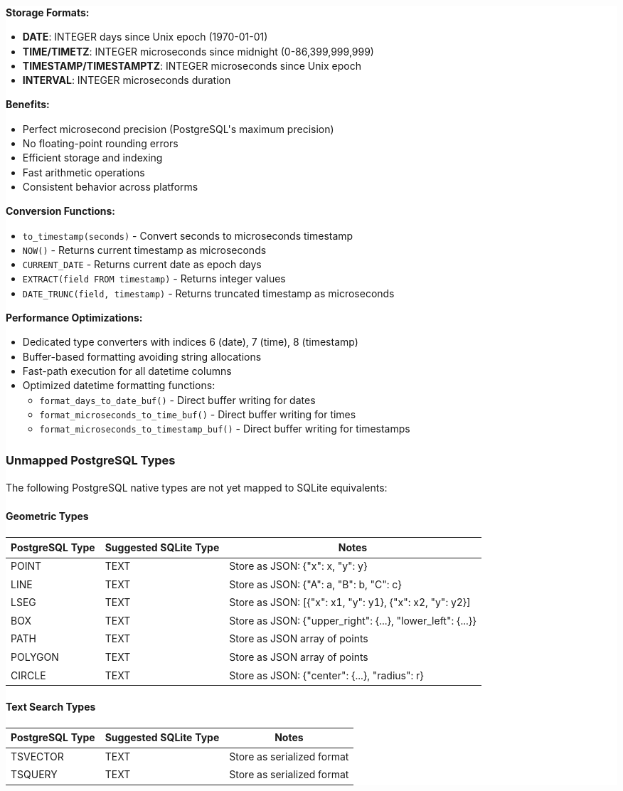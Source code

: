 **Storage Formats:**
- **DATE**: INTEGER days since Unix epoch (1970-01-01)
- **TIME/TIMETZ**: INTEGER microseconds since midnight (0-86,399,999,999)
- **TIMESTAMP/TIMESTAMPTZ**: INTEGER microseconds since Unix epoch
- **INTERVAL**: INTEGER microseconds duration

**Benefits:**
- Perfect microsecond precision (PostgreSQL's maximum precision)
- No floating-point rounding errors
- Efficient storage and indexing
- Fast arithmetic operations
- Consistent behavior across platforms

**Conversion Functions:**
- `to_timestamp(seconds)` - Convert seconds to microseconds timestamp
- `NOW()` - Returns current timestamp as microseconds
- `CURRENT_DATE` - Returns current date as epoch days
- `EXTRACT(field FROM timestamp)` - Returns integer values
- `DATE_TRUNC(field, timestamp)` - Returns truncated timestamp as microseconds

**Performance Optimizations:**
- Dedicated type converters with indices 6 (date), 7 (time), 8 (timestamp)
- Buffer-based formatting avoiding string allocations
- Fast-path execution for all datetime columns
- Optimized datetime formatting functions:
  - `format_days_to_date_buf()` - Direct buffer writing for dates
  - `format_microseconds_to_time_buf()` - Direct buffer writing for times
  - `format_microseconds_to_timestamp_buf()` - Direct buffer writing for timestamps

### Unmapped PostgreSQL Types
The following PostgreSQL native types are not yet mapped to SQLite equivalents:

#### Geometric Types
| PostgreSQL Type | Suggested SQLite Type | Notes |
|-----------------|----------------------|-------|
| POINT           | TEXT                 | Store as JSON: {"x": x, "y": y} |
| LINE            | TEXT                 | Store as JSON: {"A": a, "B": b, "C": c} |
| LSEG            | TEXT                 | Store as JSON: [{"x": x1, "y": y1}, {"x": x2, "y": y2}] |
| BOX             | TEXT                 | Store as JSON: {"upper_right": {...}, "lower_left": {...}} |
| PATH            | TEXT                 | Store as JSON array of points |
| POLYGON         | TEXT                 | Store as JSON array of points |
| CIRCLE          | TEXT                 | Store as JSON: {"center": {...}, "radius": r} |

#### Text Search Types
| PostgreSQL Type | Suggested SQLite Type | Notes |
|-----------------|----------------------|-------|
| TSVECTOR        | TEXT                 | Store as serialized format |
| TSQUERY         | TEXT                 | Store as serialized format |
